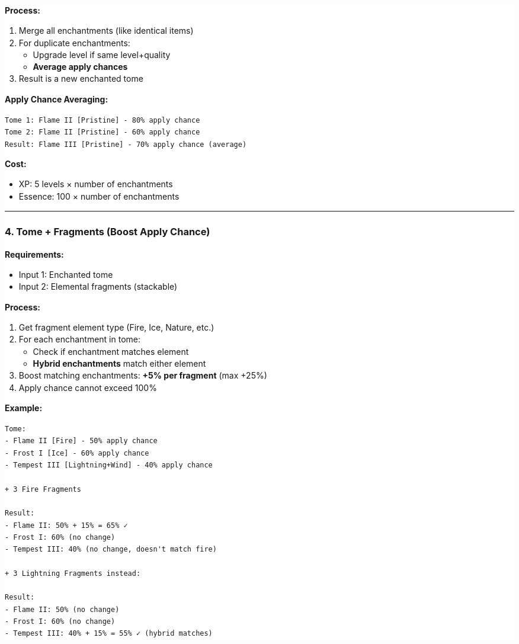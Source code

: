 **Process:**
1. Merge all enchantments (like identical items)
2. For duplicate enchantments:
   - Upgrade level if same level+quality
   - **Average apply chances**
3. Result is a new enchanted tome

**Apply Chance Averaging:**
```
Tome 1: Flame II [Pristine] - 80% apply chance
Tome 2: Flame II [Pristine] - 60% apply chance
Result: Flame III [Pristine] - 70% apply chance (average)
```

**Cost:**
- XP: 5 levels × number of enchantments
- Essence: 100 × number of enchantments

---

### 4. Tome + Fragments (Boost Apply Chance)

**Requirements:**
- Input 1: Enchanted tome
- Input 2: Elemental fragments (stackable)

**Process:**
1. Get fragment element type (Fire, Ice, Nature, etc.)
2. For each enchantment in tome:
   - Check if enchantment matches element
   - **Hybrid enchantments** match either element
3. Boost matching enchantments: **+5% per fragment** (max +25%)
4. Apply chance cannot exceed 100%

**Example:**
```
Tome:
- Flame II [Fire] - 50% apply chance
- Frost I [Ice] - 60% apply chance
- Tempest III [Lightning+Wind] - 40% apply chance

+ 3 Fire Fragments

Result:
- Flame II: 50% + 15% = 65% ✓
- Frost I: 60% (no change)
- Tempest III: 40% (no change, doesn't match fire)

+ 3 Lightning Fragments instead:

Result:
- Flame II: 50% (no change)
- Frost I: 60% (no change)
- Tempest III: 40% + 15% = 55% ✓ (hybrid matches)
```
